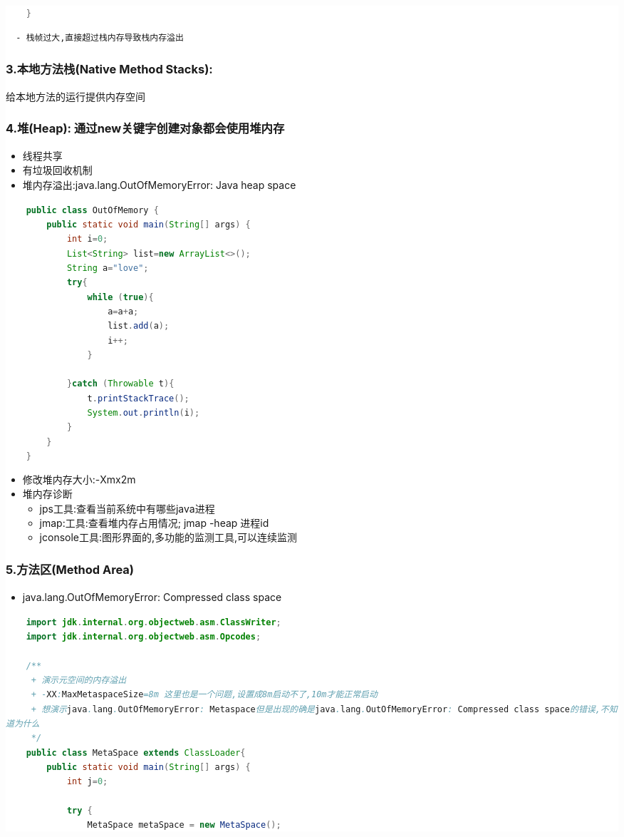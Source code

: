 ```java
    }
```


      - 栈帧过大,直接超过栈内存导致栈内存溢出



### 3.本地方法栈(Native Method Stacks):
给本地方法的运行提供内存空间
### 4.堆(Heap): 通过new关键字创建对象都会使用堆内存

- 线程共享
- 有垃圾回收机制
- 堆内存溢出:java.lang.OutOfMemoryError: Java heap space



```java
    public class OutOfMemory {
        public static void main(String[] args) {
            int i=0;
            List<String> list=new ArrayList<>();
            String a="love";
            try{
                while (true){
                    a=a+a;
                    list.add(a);
                    i++;
                }

            }catch (Throwable t){
                t.printStackTrace();
                System.out.println(i);
            }
        }
    }
```


- 修改堆内存大小:-Xmx2m
- 堆内存诊断
    - jps工具:查看当前系统中有哪些java进程
    - jmap:工具:查看堆内存占用情况; jmap -heap 进程id
    - jconsole工具:图形界面的,多功能的监测工具,可以连续监测



### 5.方法区(Method Area)

- java.lang.OutOfMemoryError: Compressed class space



```java
    import jdk.internal.org.objectweb.asm.ClassWriter;
    import jdk.internal.org.objectweb.asm.Opcodes;

    /**
     + 演示元空间的内存溢出
     + -XX:MaxMetaspaceSize=8m 这里也是一个问题,设置成8m启动不了,10m才能正常启动
     + 想演示java.lang.OutOfMemoryError: Metaspace但是出现的确是java.lang.OutOfMemoryError: Compressed class space的错误,不知道为什么
     */
    public class MetaSpace extends ClassLoader{
        public static void main(String[] args) {
            int j=0;

            try {
                MetaSpace metaSpace = new MetaSpace();
```
